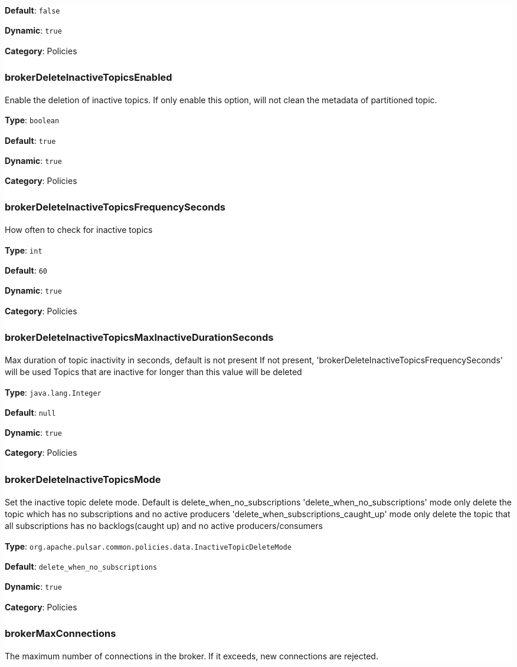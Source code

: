 **Default**: `false`

**Dynamic**: `true`

**Category**: Policies

### brokerDeleteInactiveTopicsEnabled
Enable the deletion of inactive topics.
If only enable this option, will not clean the metadata of partitioned topic.

**Type**: `boolean`

**Default**: `true`

**Dynamic**: `true`

**Category**: Policies

### brokerDeleteInactiveTopicsFrequencySeconds
How often to check for inactive topics

**Type**: `int`

**Default**: `60`

**Dynamic**: `true`

**Category**: Policies

### brokerDeleteInactiveTopicsMaxInactiveDurationSeconds
Max duration of topic inactivity in seconds, default is not present
If not present, 'brokerDeleteInactiveTopicsFrequencySeconds' will be used
Topics that are inactive for longer than this value will be deleted

**Type**: `java.lang.Integer`

**Default**: `null`

**Dynamic**: `true`

**Category**: Policies

### brokerDeleteInactiveTopicsMode
Set the inactive topic delete mode. Default is delete_when_no_subscriptions
'delete_when_no_subscriptions' mode only delete the topic which has no subscriptions and no active producers
'delete_when_subscriptions_caught_up' mode only delete the topic that all subscriptions has no backlogs(caught up) and no active producers/consumers

**Type**: `org.apache.pulsar.common.policies.data.InactiveTopicDeleteMode`

**Default**: `delete_when_no_subscriptions`

**Dynamic**: `true`

**Category**: Policies

### brokerMaxConnections
The maximum number of connections in the broker. If it exceeds, new connections are rejected.
